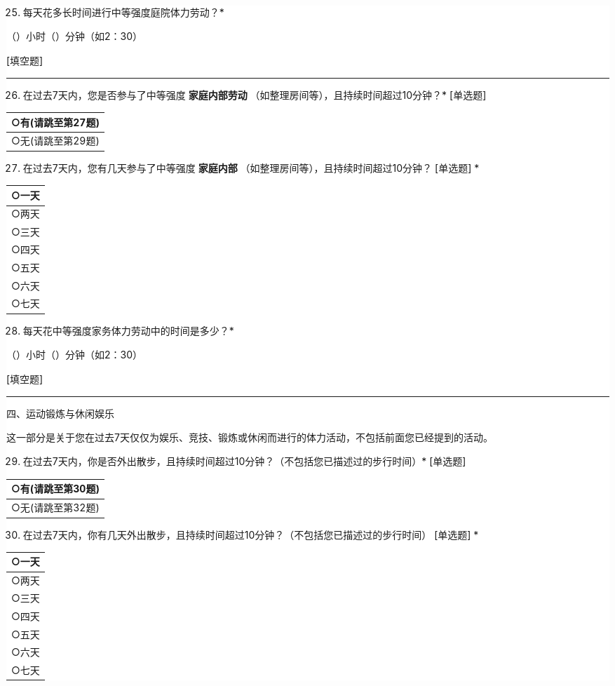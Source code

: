 25. 每天花多长时间进行中等强度庭院体力劳动？*

（）小时（）分钟（如2：30）

[填空题]

---

26. 在过去7天内，您是否参与了中等强度 **家庭内部劳动** （如整理房间等），且持续时间超过10分钟？* [单选题]

| ○有(请跳至第27题) |
| ------------------ |
| ○无(请跳至第29题) |

27. 在过去7天内，您有几天参与了中等强度 **家庭内部** （如整理房间等），且持续时间超过10分钟？ [单选题] *

| ○一天 |
| ------ |
| ○两天 |
| ○三天 |
| ○四天 |
| ○五天 |
| ○六天 |
| ○七天 |

28. 每天花中等强度家务体力劳动中的时间是多少？*

（）小时（）分钟（如2：30）

[填空题]

---

四、运动锻炼与休闲娱乐

这一部分是关于您在过去7天仅仅为娱乐、竞技、锻炼或休闲而进行的体力活动，不包括前面您已经提到的活动。

29. 在过去7天内，你是否外出散步，且持续时间超过10分钟？（不包括您已描述过的步行时间）* [单选题]

| ○有(请跳至第30题) |
| ------------------ |
| ○无(请跳至第32题) |

30. 在过去7天内，你有几天外出散步，且持续时间超过10分钟？（不包括您已描述过的步行时间） [单选题] *

| ○一天 |
| ------ |
| ○两天 |
| ○三天 |
| ○四天 |
| ○五天 |
| ○六天 |
| ○七天 |
